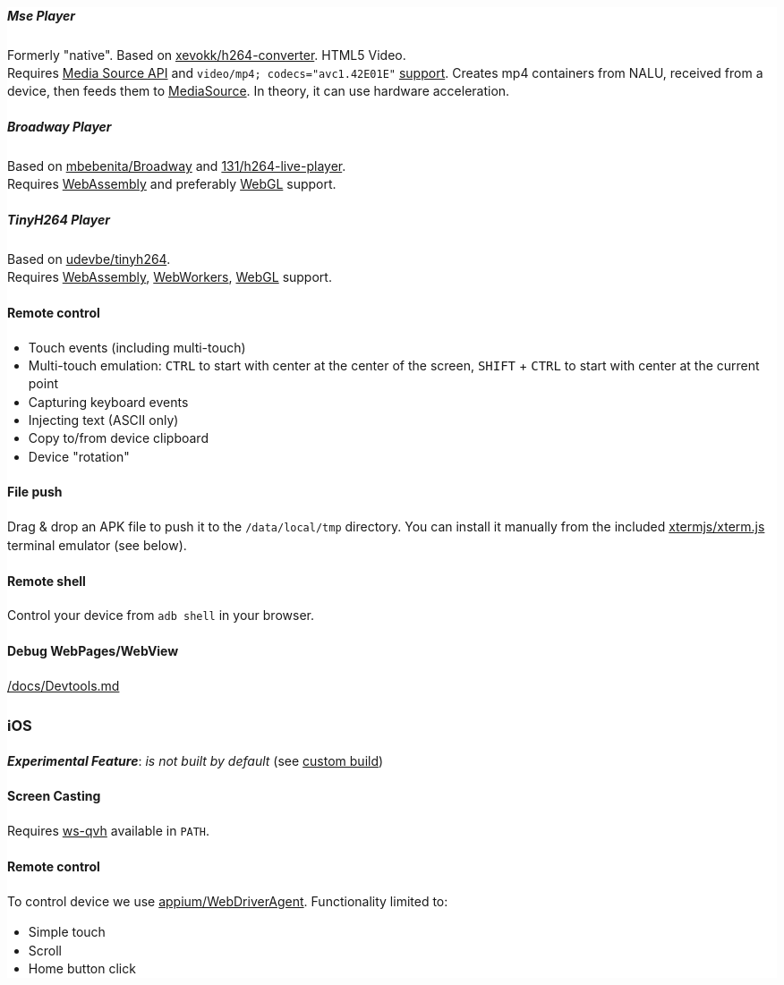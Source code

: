 ##### Mse Player

Formerly "native". Based on [xevokk/h264-converter][xevokk/h264-converter].
HTML5 Video.<br>
Requires [Media Source API][MSE] and `video/mp4; codecs="avc1.42E01E"`
[support][isTypeSupported]. Creates mp4 containers from NALU, received from a
device, then feeds them to [MediaSource][MediaSource]. In theory, it can use
hardware acceleration.

##### Broadway Player

Based on [mbebenita/Broadway][broadway] and
[131/h264-live-player][h264-live-player].<br>
Requires [WebAssembly][wasm] and preferably [WebGL][webgl] support.

##### TinyH264 Player

Based on [udevbe/tinyh264][tinyh264].<br>
Requires [WebAssembly][wasm], [WebWorkers][workers], [WebGL][webgl] support.

#### Remote control
* Touch events (including multi-touch)
* Multi-touch emulation: <kbd>CTRL</kbd> to start with center at the center of
the screen, <kbd>SHIFT</kbd> + <kbd>CTRL</kbd> to start with center at the
current point
* Capturing keyboard events
* Injecting text (ASCII only)
* Copy to/from device clipboard
* Device "rotation"

#### File push
Drag & drop an APK file to push it to the `/data/local/tmp` directory. You can
install it manually from the included [xtermjs/xterm.js][xterm.js] terminal
emulator (see below).

#### Remote shell
Control your device from `adb shell` in your browser.

#### Debug WebPages/WebView
[/docs/Devtools.md](/docs/Devtools.md)

### iOS

***Experimental Feature***: *is not built by default*
(see [custom build](#custom-build))

#### Screen Casting

Requires [ws-qvh](https://github.com/NetrisTV/ws-qvh) available in `PATH`.

#### Remote control

To control device we use [appium/WebDriverAgent][WebDriverAgent].
Functionality limited to:
* Simple touch
* Scroll
* Home button click


[fork]: https://github.com/NetrisTV/scrcpy/tree/feature/websocket-v1.17.x
[scrcpy]: https://github.com/Genymobile/scrcpy
[xevokk/h264-converter]: https://github.com/xevokk/h264-converter
[h264-live-player]: https://github.com/131/h264-live-player
[broadway]: https://github.com/mbebenita/Broadway
[adbkit]: https://github.com/DeviceFarmer/adbkit
[xterm.js]: https://github.com/xtermjs/xterm.js
[tinyh264]: https://github.com/udevbe/tinyh264
[node-pty]: https://github.com/Tyriar/node-pty
[WebDriverAgent]: https://github.com/appium/WebDriverAgent
[MSE]: https://developer.mozilla.org/en-US/docs/Web/API/Media_Source_Extensions_API
[isTypeSupported]: https://developer.mozilla.org/en-US/docs/Web/API/MediaSource/isTypeSupported
[MediaSource]: https://developer.mozilla.org/en-US/docs/Web/API/MediaSource
[wasm]: https://developer.mozilla.org/en-US/docs/WebAssembly
[webgl]: https://developer.mozilla.org/en-US/docs/Web/API/WebGL_API
[workers]: https://developer.mozilla.org/en-US/docs/Web/API/Web_Workers_API